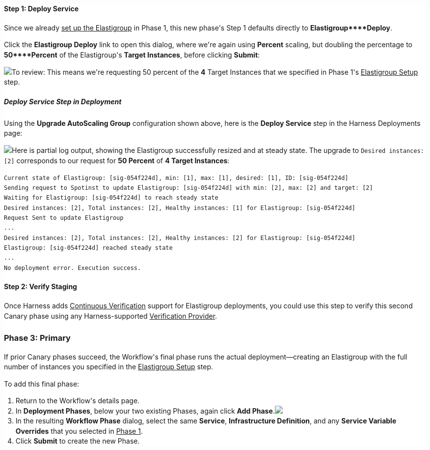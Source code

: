 
#### Step 1: Deploy Service

Since we already [set up the Elastigroup](#setup_asg) in Phase 1, this new phase's Step 1 defaults directly to **Elastigroup****Deploy**.

Click the **Elastigroup Deploy** link to open this dialog, where we're again using **Percent** scaling, but doubling the percentage to **50****Percent** of the Elastigroup's **Target Instances**, before clicking **Submit**:

![](https://files.helpdocs.io/kw8ldg1itf/articles/bkxhdsur2z/1580168046736/image.png)To review: This means we're requesting 50 percent of the **4** Target Instances that we specified in Phase 1's [Elastigroup Setup](#setup_asg) step.


##### Deploy Service Step in Deployment

Using the **Upgrade AutoScaling Group** configuration shown above, here is the **Deploy Service** step in the Harness Deployments page:

![](https://files.helpdocs.io/kw8ldg1itf/other/1571119233755/image.png)Here is partial log output, showing the Elastigroup successfully resized and at steady state. The upgrade to `Desired instances: [2]` corresponds to our request for **50 Percent** of **4 Target Instances**:


```
Current state of Elastigroup: [sig-054f224d], min: [1], max: [1], desired: [1], ID: [sig-054f224d]  
Sending request to Spotinst to update Elastigroup: [sig-054f224d] with min: [2], max: [2] and target: [2]  
Waiting for Elastigroup: [sig-054f224d] to reach steady state  
Desired instances: [2], Total instances: [2], Healthy instances: [1] for Elastigroup: [sig-054f224d]  
Request Sent to update Elastigroup  
...  
Desired instances: [2], Total instances: [2], Healthy instances: [2] for Elastigroup: [sig-054f224d]  
Elastigroup: [sig-054f224d] reached steady state  
...  
No deployment error. Execution success.
```

#### Step 2: Verify Staging

Once Harness adds [Continuous Verification](/article/myw4h9u05l-verification-providers-list) support for Elastigroup deployments, you could use this step to verify this second Canary phase using any Harness-supported [Verification Provider](/article/myw4h9u05l-verification-providers-list#supported_providers).


### Phase 3: Primary

If prior Canary phases succeed, the Workflow's final phase runs the actual deployment—creating an Elastigroup with the full number of instances you specified in the [Elastigroup Setup](#setup_asg) step.

To add this final phase:

1. Return to the Workflow's details page.
2. In **Deployment Phases**, below your two existing Phases, again click **Add Phase**.![](https://files.helpdocs.io/kw8ldg1itf/other/1571092040452/image.png)
3. In the resulting **Workflow Phase** dialog, select the same **Service**, **Infrastructure Definition**, and any **Service Variable Overrides** that you selected in [Phase 1](#phase_1).
4. Click **Submit** to create the new Phase.  
  